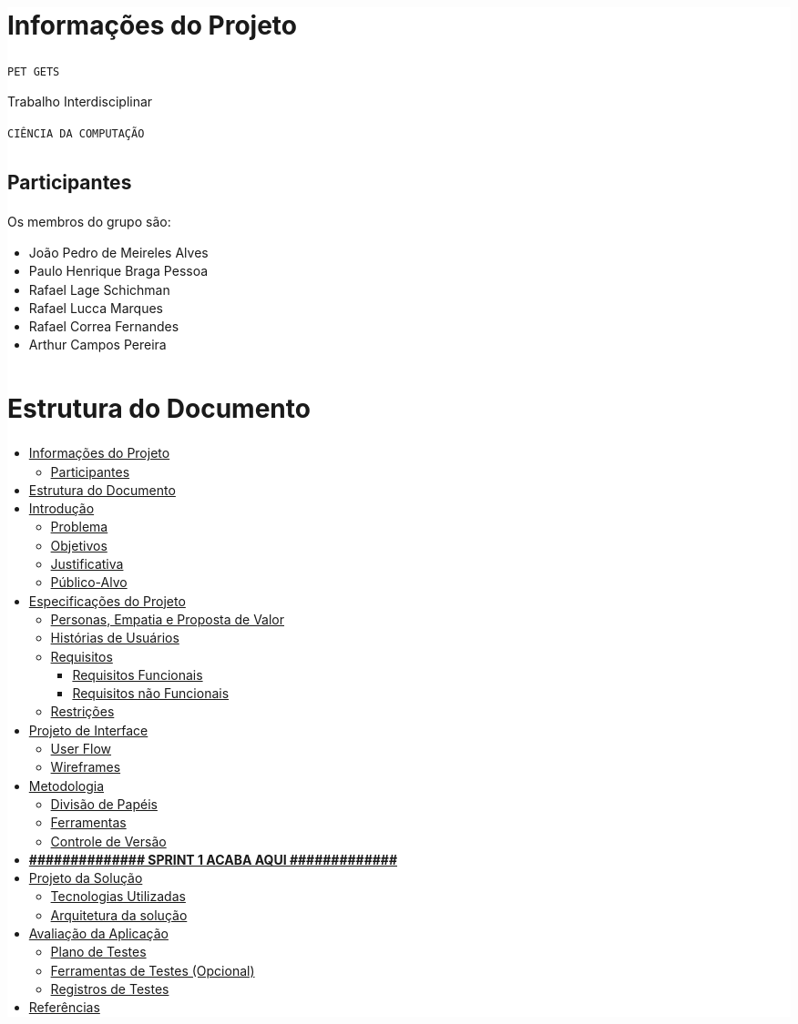 # Informações do Projeto
`PET GETS`  

Trabalho Interdisciplinar 

`CIÊNCIA DA COMPUTAÇÃO` 

## Participantes

Os membros do grupo são:
- João Pedro de Meireles Alves
- Paulo Henrique Braga Pessoa
- Rafael Lage Schichman
- Rafael Lucca Marques
- Rafael Correa Fernandes
- Arthur Campos Pereira


# Estrutura do Documento

- [Informações do Projeto](#informações-do-projeto)
  - [Participantes](#participantes)
- [Estrutura do Documento](#estrutura-do-documento)
- [Introdução](#introdução)
  - [Problema](#problema)
  - [Objetivos](#objetivos)
  - [Justificativa](#justificativa)
  - [Público-Alvo](#público-alvo)
- [Especificações do Projeto](#especificações-do-projeto)
  - [Personas, Empatia e Proposta de Valor](#personas-empatia-e-proposta-de-valor)
  - [Histórias de Usuários](#histórias-de-usuários)
  - [Requisitos](#requisitos)
    - [Requisitos Funcionais](#requisitos-funcionais)
    - [Requisitos não Funcionais](#requisitos-não-funcionais)
  - [Restrições](#restrições)
- [Projeto de Interface](#projeto-de-interface)
  - [User Flow](#user-flow)
  - [Wireframes](#wireframes)
- [Metodologia](#metodologia)
  - [Divisão de Papéis](#divisão-de-papéis)
  - [Ferramentas](#ferramentas)
  - [Controle de Versão](#controle-de-versão)
- [**############## SPRINT 1 ACABA AQUI #############**](#-sprint-1-acaba-aqui-)
- [Projeto da Solução](#projeto-da-solução)
  - [Tecnologias Utilizadas](#tecnologias-utilizadas)
  - [Arquitetura da solução](#arquitetura-da-solução)
- [Avaliação da Aplicação](#avaliação-da-aplicação)
  - [Plano de Testes](#plano-de-testes)
  - [Ferramentas de Testes (Opcional)](#ferramentas-de-testes-opcional)
  - [Registros de Testes](#registros-de-testes)
- [Referências](#referências)
